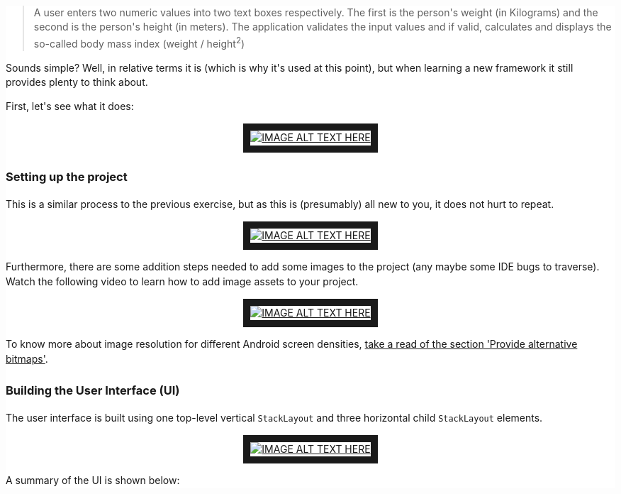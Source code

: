 > A user enters two numeric values into two text boxes respectively. The first is the person's weight (in Kilograms) and the second is the person's height (in meters). The application validates the input values and if valid, calculates and displays the so-called body mass index (weight / height<sup>2</sup>)

Sounds simple? Well, in relative terms it is (which is why it's used at this point), but when learning a new framework it still provides plenty to think about.

First, let's see what it does:

<p align="center">
<a href="http://www.youtube.com/watch?feature=player_embedded&v=LzxN8CvPero" target="_blank"><img src="http://img.youtube.com/vi/LzxN8CvPero/0.jpg" alt="IMAGE ALT TEXT HERE" width="480" height="360" border="10" /></a>
</p>

### Setting up the project
This is a similar process to the previous exercise, but as this is (presumably) all new to you, it does not hurt to repeat. 

<p align="center">
<a href="http://www.youtube.com/watch?feature=player_embedded&v=boWrMFmcwcQ" target="_blank"><img src="http://img.youtube.com/vi/boWrMFmcwcQ/0.jpg" alt="IMAGE ALT TEXT HERE" width="480" height="360" border="10" /></a>
</p>

Furthermore, there are some addition steps needed to add some images to the project (any maybe some IDE bugs to traverse). Watch the following video to learn how to add image assets to your project.

<p align="center">
<a href="http://www.youtube.com/watch?feature=player_embedded&v=BJ3V_U9dqGY" target="_blank"><img src="http://img.youtube.com/vi/BJ3V_U9dqGY/0.jpg" alt="IMAGE ALT TEXT HERE" width="480" height="360" border="10" /></a>
</p>

To know more about image resolution for different Android screen densities, [take a read of the section 'Provide alternative bitmaps'](https://developer.android.com/training/multiscreen/screendensities#TaskProvideAltBmp). 

### Building the User Interface (UI)
The user interface is built using one top-level vertical `StackLayout` and three horizontal child `StackLayout` elements.

<p align="center">
<a href="http://www.youtube.com/watch?feature=player_embedded&v=BJ3V_U9dqGY" target="_blank"><img src="http://img.youtube.com/vi/BJ3V_U9dqGY/0.jpg" alt="IMAGE ALT TEXT HERE" width="480" height="360" border="10" /></a>
</p>

A summary of the UI is shown below:
